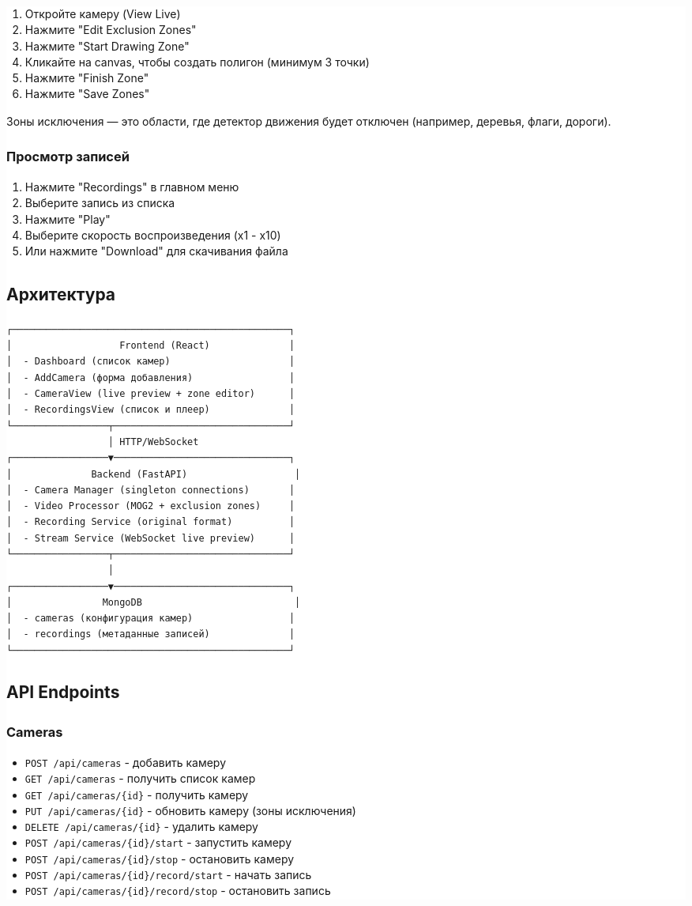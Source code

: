 1. Откройте камеру (View Live)
2. Нажмите "Edit Exclusion Zones"
3. Нажмите "Start Drawing Zone"
4. Кликайте на canvas, чтобы создать полигон (минимум 3 точки)
5. Нажмите "Finish Zone"
6. Нажмите "Save Zones"

Зоны исключения — это области, где детектор движения будет отключен (например, деревья, флаги, дороги).

### Просмотр записей

1. Нажмите "Recordings" в главном меню
2. Выберите запись из списка
3. Нажмите "Play"
4. Выберите скорость воспроизведения (x1 - x10)
5. Или нажмите "Download" для скачивания файла

## Архитектура

```
┌─────────────────────────────────────────────────┐
│                   Frontend (React)              │
│  - Dashboard (список камер)                     │
│  - AddCamera (форма добавления)                 │
│  - CameraView (live preview + zone editor)      │
│  - RecordingsView (список и плеер)              │
└─────────────────┬───────────────────────────────┘
                  │ HTTP/WebSocket
┌─────────────────▼───────────────────────────────┐
│              Backend (FastAPI)                   │
│  - Camera Manager (singleton connections)       │
│  - Video Processor (MOG2 + exclusion zones)     │
│  - Recording Service (original format)          │
│  - Stream Service (WebSocket live preview)      │
└─────────────────┬───────────────────────────────┘
                  │
┌─────────────────▼───────────────────────────────┐
│                MongoDB                           │
│  - cameras (конфигурация камер)                 │
│  - recordings (метаданные записей)              │
└─────────────────────────────────────────────────┘
```

## API Endpoints

### Cameras

- `POST /api/cameras` - добавить камеру
- `GET /api/cameras` - получить список камер
- `GET /api/cameras/{id}` - получить камеру
- `PUT /api/cameras/{id}` - обновить камеру (зоны исключения)
- `DELETE /api/cameras/{id}` - удалить камеру
- `POST /api/cameras/{id}/start` - запустить камеру
- `POST /api/cameras/{id}/stop` - остановить камеру
- `POST /api/cameras/{id}/record/start` - начать запись
- `POST /api/cameras/{id}/record/stop` - остановить запись
